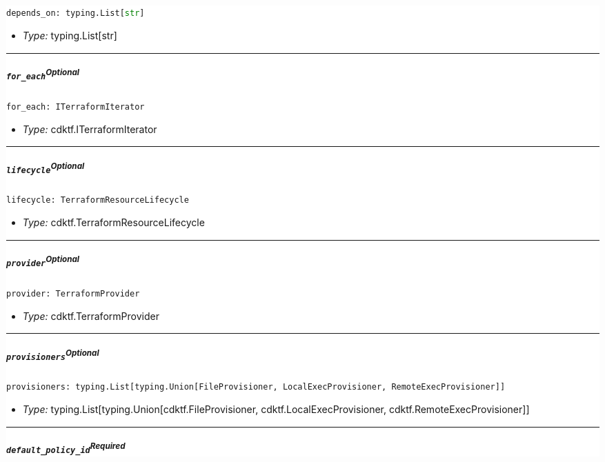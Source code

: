 ```python
depends_on: typing.List[str]
```

- *Type:* typing.List[str]

---

##### `for_each`<sup>Optional</sup> <a name="for_each" id="@cdktf/provider-okta.policyProfileEnrollmentApps.PolicyProfileEnrollmentApps.property.forEach"></a>

```python
for_each: ITerraformIterator
```

- *Type:* cdktf.ITerraformIterator

---

##### `lifecycle`<sup>Optional</sup> <a name="lifecycle" id="@cdktf/provider-okta.policyProfileEnrollmentApps.PolicyProfileEnrollmentApps.property.lifecycle"></a>

```python
lifecycle: TerraformResourceLifecycle
```

- *Type:* cdktf.TerraformResourceLifecycle

---

##### `provider`<sup>Optional</sup> <a name="provider" id="@cdktf/provider-okta.policyProfileEnrollmentApps.PolicyProfileEnrollmentApps.property.provider"></a>

```python
provider: TerraformProvider
```

- *Type:* cdktf.TerraformProvider

---

##### `provisioners`<sup>Optional</sup> <a name="provisioners" id="@cdktf/provider-okta.policyProfileEnrollmentApps.PolicyProfileEnrollmentApps.property.provisioners"></a>

```python
provisioners: typing.List[typing.Union[FileProvisioner, LocalExecProvisioner, RemoteExecProvisioner]]
```

- *Type:* typing.List[typing.Union[cdktf.FileProvisioner, cdktf.LocalExecProvisioner, cdktf.RemoteExecProvisioner]]

---

##### `default_policy_id`<sup>Required</sup> <a name="default_policy_id" id="@cdktf/provider-okta.policyProfileEnrollmentApps.PolicyProfileEnrollmentApps.property.defaultPolicyId"></a>
